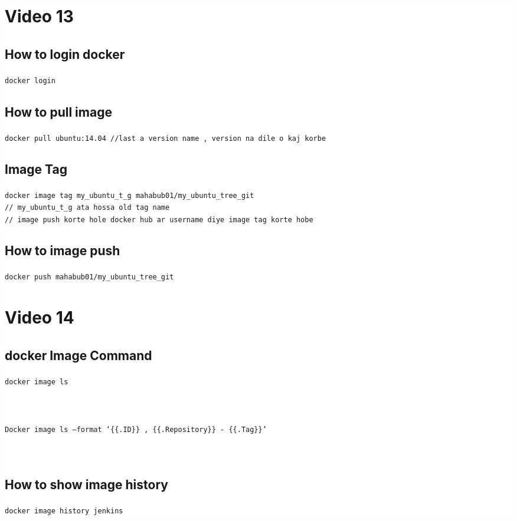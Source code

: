 


Video 13
=================
## How to login docker
```
docker login
```




## How to pull image
```
docker pull ubuntu:14.04 //last a version name , version na dile o kaj korbe
```



## Image Tag
```
docker image tag my_ubuntu_t_g mahabub01/my_ubuntu_tree_git
// my_ubuntu_t_g ata hossa old tag name
// image push korte hole docker hub ar username diye image tag korte hobe
```



## How to image push
```
docker push mahabub01/my_ubuntu_tree_git
```



Video 14
========
## docker Image Command
```
docker image ls



Docker image ls –format ‘{{.ID}} , {{.Repository}} - {{.Tag}}’



```



## How to show image history
```
docker image history jenkins
```
